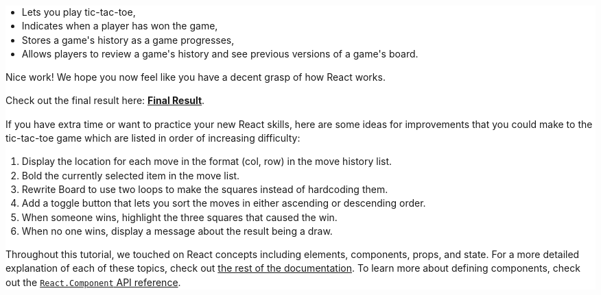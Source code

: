 * Lets you play tic-tac-toe,
* Indicates when a player has won the game,
* Stores a game's history as a game progresses,
* Allows players to review a game's history and see previous versions of a game's board.

Nice work! We hope you now feel like you have a decent grasp of how React works.

Check out the final result here: **[Final Result](https://codepen.io/gaearon/pen/gWWZgR?editors=0010)**.

If you have extra time or want to practice your new React skills, here are some ideas for improvements that you could make to the tic-tac-toe game which are listed in order of increasing difficulty:

1. Display the location for each move in the format (col, row) in the move history list.
2. Bold the currently selected item in the move list.
3. Rewrite Board to use two loops to make the squares instead of hardcoding them.
4. Add a toggle button that lets you sort the moves in either ascending or descending order.
5. When someone wins, highlight the three squares that caused the win.
6. When no one wins, display a message about the result being a draw.

Throughout this tutorial, we touched on React concepts including elements, components, props, and state. For a more detailed explanation of each of these topics, check out [the rest of the documentation](/docs/hello-world.html). To learn more about defining components, check out the [`React.Component` API reference](/docs/react-component.html).
